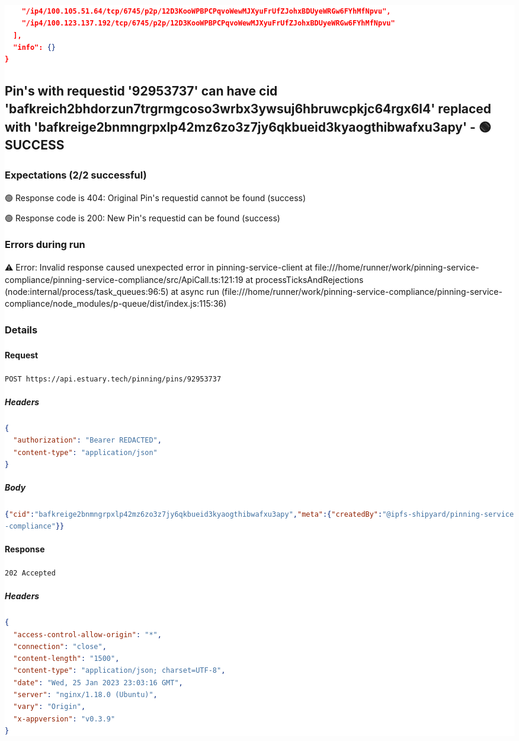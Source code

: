 ```json
    "/ip4/100.105.51.64/tcp/6745/p2p/12D3KooWPBPCPqvoWewMJXyuFrUfZJohxBDUyeWRGw6FYhMfNpvu",
    "/ip4/100.123.137.192/tcp/6745/p2p/12D3KooWPBPCPqvoWewMJXyuFrUfZJohxBDUyeWRGw6FYhMfNpvu"
  ],
  "info": {}
}
```
## Pin's with requestid '92953737' can have cid 'bafkreich2bhdorzun7trgrmgcoso3wrbx3ywsuj6hbruwcpkjc64rgx6l4' replaced with 'bafkreige2bnmngrpxlp42mz6zo3z7jy6qkbueid3kyaogthibwafxu3apy' - 🟢 SUCCESS

### Expectations (2/2 successful)

  🟢 Response code is 404: Original Pin's requestid cannot be found (success)

  🟢 Response code is 200: New Pin's requestid can be found (success)


### Errors during run

  ⚠️ Error: Invalid response caused unexpected error in pinning-service-client
    at file:///home/runner/work/pinning-service-compliance/pinning-service-compliance/src/ApiCall.ts:121:19
    at processTicksAndRejections (node:internal/process/task_queues:96:5)
    at async run (file:///home/runner/work/pinning-service-compliance/pinning-service-compliance/node_modules/p-queue/dist/index.js:115:36)


### Details

#### Request
```
POST https://api.estuary.tech/pinning/pins/92953737
```
##### Headers
```json
{
  "authorization": "Bearer REDACTED",
  "content-type": "application/json"
}
```
##### Body
```json
{"cid":"bafkreige2bnmngrpxlp42mz6zo3z7jy6qkbueid3kyaogthibwafxu3apy","meta":{"createdBy":"@ipfs-shipyard/pinning-service-compliance"}}
```

#### Response
```
202 Accepted
```
##### Headers
```json
{
  "access-control-allow-origin": "*",
  "connection": "close",
  "content-length": "1500",
  "content-type": "application/json; charset=UTF-8",
  "date": "Wed, 25 Jan 2023 23:03:16 GMT",
  "server": "nginx/1.18.0 (Ubuntu)",
  "vary": "Origin",
  "x-appversion": "v0.3.9"
}
```